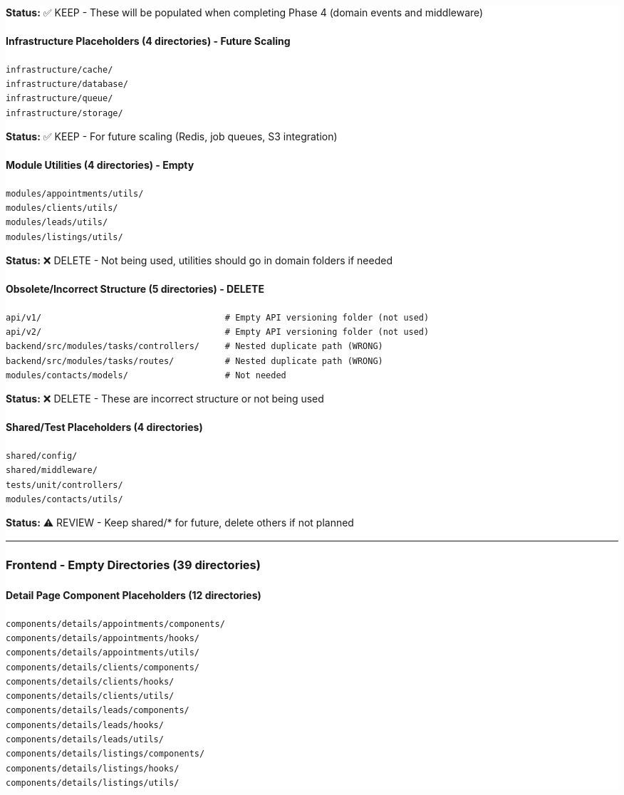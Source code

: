 **Status:** ✅ KEEP - These will be populated when completing Phase 4 (domain events and middleware)

#### Infrastructure Placeholders (4 directories) - Future Scaling

```
infrastructure/cache/
infrastructure/database/
infrastructure/queue/
infrastructure/storage/
```

**Status:** ✅ KEEP - For future scaling (Redis, job queues, S3 integration)

#### Module Utilities (4 directories) - Empty

```
modules/appointments/utils/
modules/clients/utils/
modules/leads/utils/
modules/listings/utils/
```

**Status:** ❌ DELETE - Not being used, utilities should go in domain folders if needed

#### Obsolete/Incorrect Structure (5 directories) - DELETE

```
api/v1/                                    # Empty API versioning folder (not used)
api/v2/                                    # Empty API versioning folder (not used)
backend/src/modules/tasks/controllers/     # Nested duplicate path (WRONG)
backend/src/modules/tasks/routes/          # Nested duplicate path (WRONG)
modules/contacts/models/                   # Not needed
```

**Status:** ❌ DELETE - These are incorrect structure or not being used

#### Shared/Test Placeholders (4 directories)

```
shared/config/
shared/middleware/
tests/unit/controllers/
modules/contacts/utils/
```

**Status:** ⚠️ REVIEW - Keep shared/* for future, delete others if not planned

---

### Frontend - Empty Directories (39 directories)

#### Detail Page Component Placeholders (12 directories)

```
components/details/appointments/components/
components/details/appointments/hooks/
components/details/appointments/utils/
components/details/clients/components/
components/details/clients/hooks/
components/details/clients/utils/
components/details/leads/components/
components/details/leads/hooks/
components/details/leads/utils/
components/details/listings/components/
components/details/listings/hooks/
components/details/listings/utils/
```
